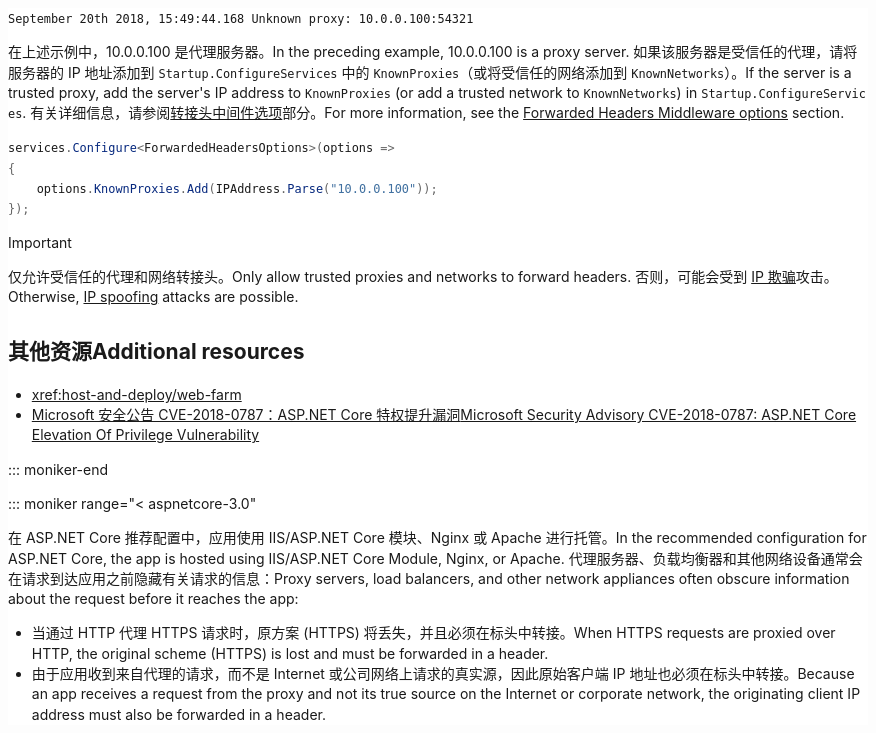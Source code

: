 ```console
September 20th 2018, 15:49:44.168 Unknown proxy: 10.0.0.100:54321
```

<span data-ttu-id="f4c54-291">在上述示例中，10.0.0.100 是代理服务器。</span><span class="sxs-lookup"><span data-stu-id="f4c54-291">In the preceding example, 10.0.0.100 is a proxy server.</span></span> <span data-ttu-id="f4c54-292">如果该服务器是受信任的代理，请将服务器的 IP 地址添加到 `Startup.ConfigureServices` 中的 `KnownProxies`（或将受信任的网络添加到 `KnownNetworks`）。</span><span class="sxs-lookup"><span data-stu-id="f4c54-292">If the server is a trusted proxy, add the server's IP address to `KnownProxies` (or add a trusted network to `KnownNetworks`) in `Startup.ConfigureServices`.</span></span> <span data-ttu-id="f4c54-293">有关详细信息，请参阅[转接头中间件选项](#forwarded-headers-middleware-options)部分。</span><span class="sxs-lookup"><span data-stu-id="f4c54-293">For more information, see the [Forwarded Headers Middleware options](#forwarded-headers-middleware-options) section.</span></span>

```csharp
services.Configure<ForwardedHeadersOptions>(options =>
{
    options.KnownProxies.Add(IPAddress.Parse("10.0.0.100"));
});
```

> [!IMPORTANT]
> <span data-ttu-id="f4c54-294">仅允许受信任的代理和网络转接头。</span><span class="sxs-lookup"><span data-stu-id="f4c54-294">Only allow trusted proxies and networks to forward headers.</span></span> <span data-ttu-id="f4c54-295">否则，可能会受到 [IP 欺骗](https://www.iplocation.net/ip-spoofing)攻击。</span><span class="sxs-lookup"><span data-stu-id="f4c54-295">Otherwise, [IP spoofing](https://www.iplocation.net/ip-spoofing) attacks are possible.</span></span>

## <a name="additional-resources"></a><span data-ttu-id="f4c54-296">其他资源</span><span class="sxs-lookup"><span data-stu-id="f4c54-296">Additional resources</span></span>

* <xref:host-and-deploy/web-farm>
* [<span data-ttu-id="f4c54-297">Microsoft 安全公告 CVE-2018-0787：ASP.NET Core 特权提升漏洞</span><span class="sxs-lookup"><span data-stu-id="f4c54-297">Microsoft Security Advisory CVE-2018-0787: ASP.NET Core Elevation Of Privilege Vulnerability</span></span>](https://github.com/aspnet/Announcements/issues/295)

::: moniker-end

::: moniker range="< aspnetcore-3.0"

<span data-ttu-id="f4c54-298">在 ASP.NET Core 推荐配置中，应用使用 IIS/ASP.NET Core 模块、Nginx 或 Apache 进行托管。</span><span class="sxs-lookup"><span data-stu-id="f4c54-298">In the recommended configuration for ASP.NET Core, the app is hosted using IIS/ASP.NET Core Module, Nginx, or Apache.</span></span> <span data-ttu-id="f4c54-299">代理服务器、负载均衡器和其他网络设备通常会在请求到达应用之前隐藏有关请求的信息：</span><span class="sxs-lookup"><span data-stu-id="f4c54-299">Proxy servers, load balancers, and other network appliances often obscure information about the request before it reaches the app:</span></span>

* <span data-ttu-id="f4c54-300">当通过 HTTP 代理 HTTPS 请求时，原方案 (HTTPS) 将丢失，并且必须在标头中转接。</span><span class="sxs-lookup"><span data-stu-id="f4c54-300">When HTTPS requests are proxied over HTTP, the original scheme (HTTPS) is lost and must be forwarded in a header.</span></span>
* <span data-ttu-id="f4c54-301">由于应用收到来自代理的请求，而不是 Internet 或公司网络上请求的真实源，因此原始客户端 IP 地址也必须在标头中转接。</span><span class="sxs-lookup"><span data-stu-id="f4c54-301">Because an app receives a request from the proxy and not its true source on the Internet or corporate network, the originating client IP address must also be forwarded in a header.</span></span>

